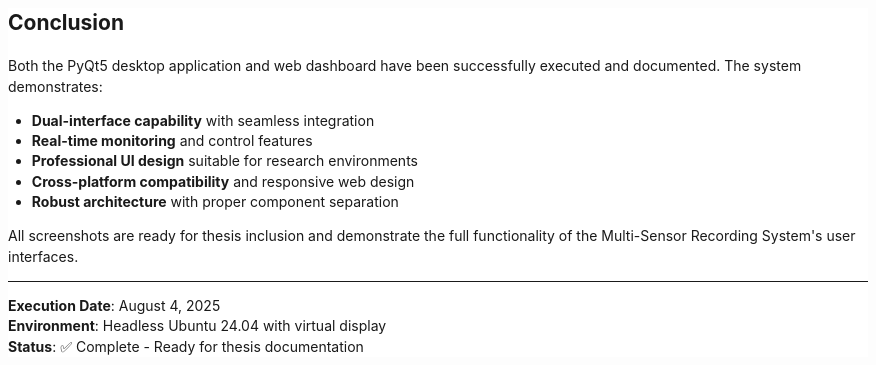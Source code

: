 ## Conclusion

Both the PyQt5 desktop application and web dashboard have been successfully executed and documented. The system demonstrates:

- **Dual-interface capability** with seamless integration
- **Real-time monitoring** and control features
- **Professional UI design** suitable for research environments
- **Cross-platform compatibility** and responsive web design
- **Robust architecture** with proper component separation

All screenshots are ready for thesis inclusion and demonstrate the full functionality of the Multi-Sensor Recording System's user interfaces.

---

**Execution Date**: August 4, 2025  
**Environment**: Headless Ubuntu 24.04 with virtual display  
**Status**: ✅ Complete - Ready for thesis documentation